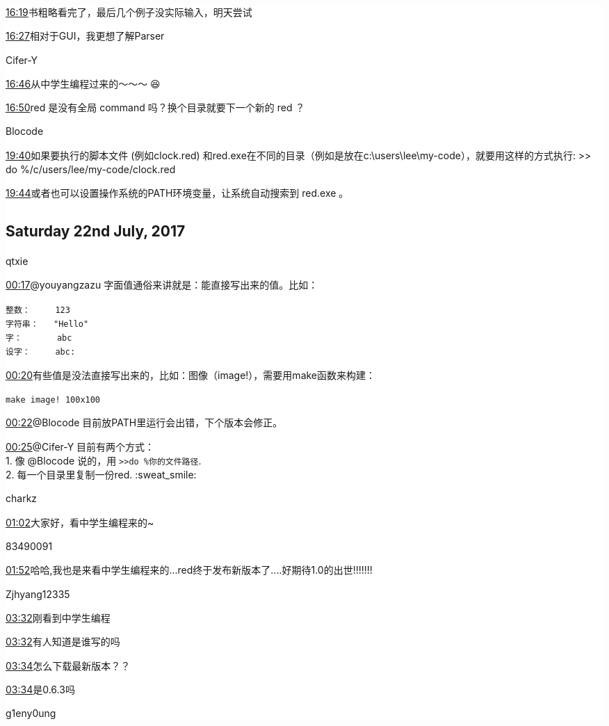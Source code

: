 [16:19](#msg5972299dc101bc4e3aa9cd2e)书粗略看完了，最后几个例子没实际输入，明天尝试

[16:27](#msg59722b6fbc46472974113618)相对于GUI，我更想了解Parser

Cifer-Y

[16:46](#msg59722ffa76a757f80832fcc0)从中学生编程过来的～～～ 😆

[16:50](#msg597230c31c8697534a48c07a)red 是没有全局 command 吗？换个目录就要下一个新的 red ？

Blocode

[19:40](#msg597258b689aea4761dc01566)如果要执行的脚本文件 (例如clock.red) 和red.exe在不同的目录（例如是放在c:\\users\\lee\\my-code），就要用这样的方式执行: &gt;&gt; do %/c/users/lee/my-code/clock.red

[19:44](#msg5972599d45fc670746b46698)或者也可以设置操作系统的PATH环境变量，让系统自动搜索到 red.exe 。

## Saturday 22nd July, 2017

qtxie

[00:17](#msg597299a3f5b3458e306e17ca)@youyangzazu 字面值通俗来讲就是：能直接写出来的值。比如：

```
整数：     123
字符串：   "Hello"
字：       abc
设字：     abc:
```

[00:20](#msg59729a4389aea4761dc0fd14)有些值是没法直接写出来的，比如：图像（image!），需要用make函数来构建：

```
make image! 100x100
```

[00:22](#msg59729ab345fc670746b54581)@Blocode 目前放PATH里运行会出错，下个版本会修正。

[00:25](#msg59729b60614889d475dabd61)@Cifer-Y 目前有两个方式：  
1\. 像 @Blocode 说的，用 `>>do %你的文件路径`.  
2\. 每一个目录里复制一份red. :sweat\_smile:

charkz

[01:02](#msg5972a43b89aea4761dc116ea)大家好，看中学生编程来的~

83490091

[01:52](#msg5972afdbc101bc4e3aabc28b)哈哈,我也是来看中学生编程来的...red终于发布新版本了....好期待1.0的出世!!!!!!!

Zjhyang12335

[03:32](#msg5972c742c101bc4e3aac0460)刚看到中学生编程

[03:32](#msg5972c75a329651f46eaf649c)有人知道是谁写的吗

[03:34](#msg5972c7d976a757f8083525e1)怎么下载最新版本？？

[03:34](#msg5972c7e1f5b3458e306e9694)是0.6.3吗

g1eny0ung
